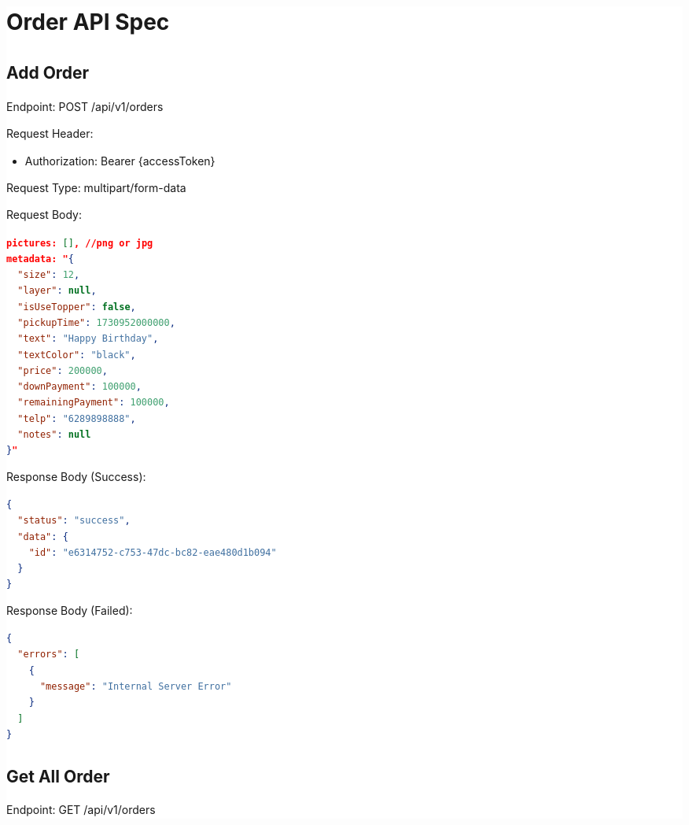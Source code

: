 # Order API Spec

## Add Order
Endpoint: POST /api/v1/orders

Request Header:
- Authorization: Bearer {accessToken}

Request Type: multipart/form-data

Request Body:
```json
pictures: [], //png or jpg
metadata: "{
  "size": 12,
  "layer": null,
  "isUseTopper": false,
  "pickupTime": 1730952000000,
  "text": "Happy Birthday",
  "textColor": "black",
  "price": 200000,
  "downPayment": 100000,
  "remainingPayment": 100000,
  "telp": "6289898888",
  "notes": null
}"
```

Response Body (Success):
```json
{
  "status": "success",
  "data": {
    "id": "e6314752-c753-47dc-bc82-eae480d1b094"
  }
}
```

Response Body (Failed):
```json
{
  "errors": [
    {
      "message": "Internal Server Error"
    }
  ]
}
```

## Get All Order
Endpoint: GET /api/v1/orders
